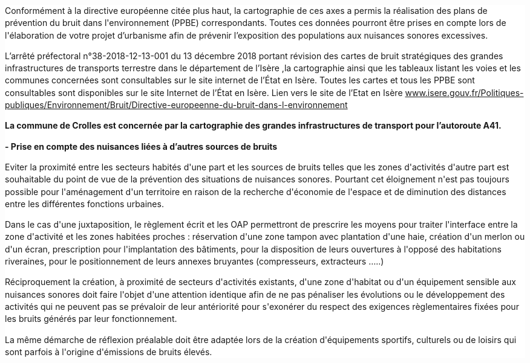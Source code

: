 
Conformément à la directive européenne citée plus haut, la cartographie de ces axes a permis la réalisation des plans de prévention du bruit dans l'environnement (PPBE) correspondants. Toutes ces données pourront être prises en compte lors de l'élaboration de votre projet d’urbanisme afin de prévenir l’exposition des populations aux nuisances sonores excessives.

L’arrêté préfectoral n°38-2018-12-13-001 du 13 décembre 2018 portant révision des cartes de bruit stratégiques des grandes infrastructures de transports terrestre dans le département de l’Isère ,la cartographie ainsi que les tableaux listant les voies et les communes concernées sont consultables sur le site internet de l’État en Isère. 
Toutes les cartes et tous les PPBE sont consultables sont disponibles sur le site Internet de l’État en Isère.
      Lien vers le site de l’Etat en Isère
      www.isere.gouv.fr/Politiques-publiques/Environnement/Bruit/Directive-europeenne-du-bruit-dans-l-environnement

**La commune de Crolles est concernée par la cartographie des grandes infrastructures de transport pour l’autoroute A41.**

**- Prise en compte des nuisances liées à d’autres sources de bruits**

Eviter la proximité entre les secteurs habités d'une part et les sources de bruits telles que les zones d'activités d'autre part est souhaitable du point de vue de la prévention des situations de nuisances sonores. Pourtant cet éloignement n'est pas toujours possible pour l'aménagement d'un territoire en raison de la recherche d'économie de l'espace et de diminution des distances entre les différentes fonctions urbaines.

Dans le cas d'une juxtaposition, le règlement écrit et les OAP permettront de prescrire les moyens pour traiter l'interface entre la zone d'activité et les zones habitées proches : réservation d'une zone tampon avec plantation d'une haie, création d'un merlon ou d'un écran, prescription pour l'implantation des bâtiments, pour la disposition de leurs ouvertures à l'opposé des habitations riveraines, pour le positionnement  de leurs annexes bruyantes (compresseurs, extracteurs …..)

Réciproquement la création, à proximité de secteurs d'activités existants, d'une zone d'habitat ou d'un équipement sensible aux nuisances sonores doit faire l'objet d'une attention identique afin de ne pas pénaliser les évolutions ou le développement des activités qui ne peuvent pas se prévaloir de leur antériorité pour s'exonérer du respect des exigences règlementaires fixées pour les bruits générés par leur fonctionnement.

La même démarche de réflexion préalable doit être adaptée lors de la création d'équipements sportifs, culturels ou de loisirs qui sont parfois à l'origine d'émissions de bruits élevés.
